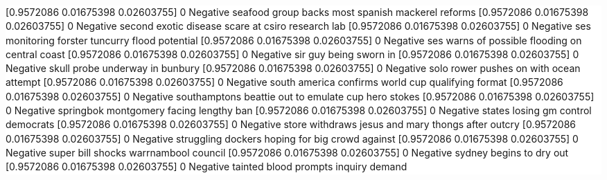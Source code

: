 [0.9572086  0.01675398 0.02603755]
0
Negative
seafood group backs most spanish mackerel reforms
[0.9572086  0.01675398 0.02603755]
0
Negative
second exotic disease scare at csiro research lab
[0.9572086  0.01675398 0.02603755]
0
Negative
ses monitoring forster tuncurry flood potential
[0.9572086  0.01675398 0.02603755]
0
Negative
ses warns of possible flooding on central coast
[0.9572086  0.01675398 0.02603755]
0
Negative
sir guy being sworn in
[0.9572086  0.01675398 0.02603755]
0
Negative
skull probe underway in bunbury
[0.9572086  0.01675398 0.02603755]
0
Negative
solo rower pushes on with ocean attempt
[0.9572086  0.01675398 0.02603755]
0
Negative
south america confirms world cup qualifying format
[0.9572086  0.01675398 0.02603755]
0
Negative
southamptons beattie out to emulate cup hero stokes
[0.9572086  0.01675398 0.02603755]
0
Negative
springbok montgomery facing lengthy ban
[0.9572086  0.01675398 0.02603755]
0
Negative
states losing gm control democrats
[0.9572086  0.01675398 0.02603755]
0
Negative
store withdraws jesus and mary thongs after outcry
[0.9572086  0.01675398 0.02603755]
0
Negative
struggling dockers hoping for big crowd against
[0.9572086  0.01675398 0.02603755]
0
Negative
super bill shocks warrnambool council
[0.9572086  0.01675398 0.02603755]
0
Negative
sydney begins to dry out
[0.9572086  0.01675398 0.02603755]
0
Negative
tainted blood prompts inquiry demand